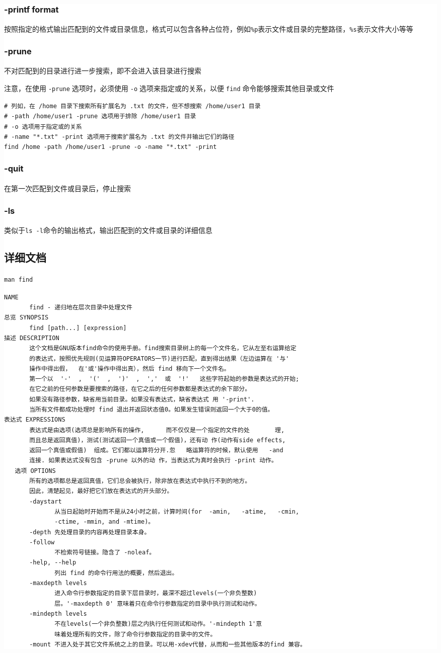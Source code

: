 ### **-printf format**

按照指定的格式输出匹配到的文件或目录信息，格式可以包含各种占位符，例如`%p`表示文件或目录的完整路径，`%s`表示文件大小等等

### **-prune**

不对匹配到的目录进行进一步搜索，即不会进入该目录进行搜索

注意，在使用 `-prune` 选项时，必须使用 `-o` 选项来指定或的关系，以便 `find` 命令能够搜索其他目录或文件

```
# 列如，在 /home 目录下搜索所有扩展名为 .txt 的文件，但不想搜索 /home/user1 目录
# -path /home/user1 -prune 选项用于排除 /home/user1 目录
# -o 选项用于指定或的关系
# -name "*.txt" -print 选项用于搜索扩展名为 .txt 的文件并输出它们的路径
find /home -path /home/user1 -prune -o -name "*.txt" -print
```

### **-quit**

在第一次匹配到文件或目录后，停止搜索

### **-ls**

类似于`ls -l`命令的输出格式，输出匹配到的文件或目录的详细信息

## 详细文档

`man find`&#x20;

```
NAME
       find - 递归地在层次目录中处理文件
总览 SYNOPSIS
       find [path...] [expression]
描述 DESCRIPTION
       这个文档是GNU版本find命令的使用手册。find搜索目录树上的每一个文件名，它从左至右运算给定
       的表达式，按照优先规则(见运算符OPERATORS一节)进行匹配，直到得出结果（左边运算在 '与' 
       操作中得出假，  在'或'操作中得出真），然后 find 移向下一个文件名。
       第一个以  '-'  ,  '('  ,  ')'  ,  ','  或  '!'   这些字符起始的参数是表达式的开始;
       在它之前的任何参数是要搜索的路径，在它之后的任何参数都是表达式的余下部分。
       如果没有路径参数，缺省用当前目录。如果没有表达式，缺省表达式 用 '-print'.
       当所有文件都成功处理时 find 退出并返回状态值0。如果发生错误则返回一个大于0的值。
表达式 EXPRESSIONS
       表达式是由选项(选项总是影响所有的操作,      而不仅仅是一个指定的文件的处       理,
       而且总是返回真值)，测试(测试返回一个真值或一个假值)，还有动 作(动作有side effects,
       返回一个真值或假值)  组成。它们都以运算符分开.忽   略运算符的时候，默认使用   -and
       连接. 如果表达式没有包含 -prune 以外的动 作，当表达式为真时会执行 -print 动作。
   选项 OPTIONS
       所有的选项都总是返回真值，它们总会被执行，除非放在表达式中执行不到的地方。
       因此，清楚起见，最好把它们放在表达式的开头部分。
       -daystart
              从当日起始时开始而不是从24小时之前，计算时间(for  -amin,   -atime,   -cmin,
              -ctime, -mmin, and -mtime)。
       -depth 先处理目录的内容再处理目录本身。
       -follow
              不检索符号链接。隐含了 -noleaf。
       -help, --help
              列出 find 的命令行用法的概要，然后退出。
       -maxdepth levels
              进入命令行参数指定的目录下层目录时，最深不超过levels(一个非负整数)
              层。'-maxdepth 0' 意味着只在命令行参数指定的目录中执行测试和动作。
       -mindepth levels
              不在levels(一个非负整数)层之内执行任何测试和动作。'-mindepth 1'意
              味着处理所有的文件，除了命令行参数指定的目录中的文件。
       -mount 不进入处于其它文件系统之上的目录。可以用-xdev代替，从而和一些其他版本的find 兼容。
```